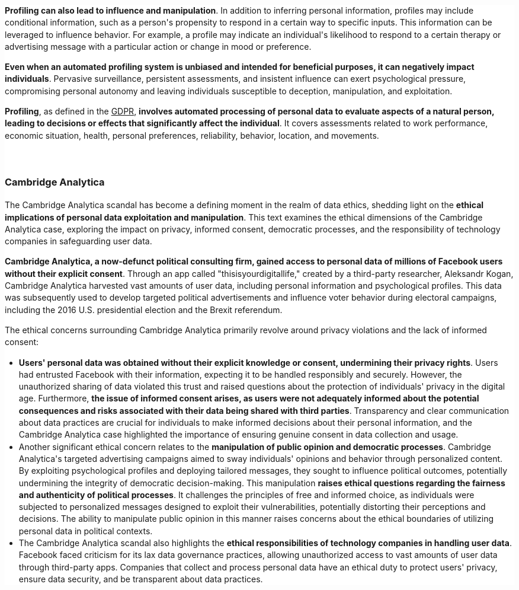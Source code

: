 **Profiling can also lead to influence and manipulation**. In addition to inferring personal information, profiles may include conditional information, such as a person's propensity to respond in a certain way to specific inputs. This information can be leveraged to influence behavior. For example, a profile may indicate an individual's likelihood to respond to a certain therapy or advertising message with a particular action or change in mood or preference.

**Even when an automated profiling system is unbiased and intended for beneficial purposes, it can negatively impact individuals**. Pervasive surveillance, persistent assessments, and insistent influence can exert psychological pressure, compromising personal autonomy and leaving individuals susceptible to deception, manipulation, and exploitation.

**Profiling**, as defined in the [GDPR](#profiling), **involves automated processing of personal data to evaluate aspects of a natural person, leading to decisions or effects that significantly affect the individual**. It covers assessments related to work performance, economic situation, health, personal preferences, reliability, behavior, location, and movements.

&nbsp;

### Cambridge Analytica

The Cambridge Analytica scandal has become a defining moment in the realm of data ethics, shedding light on the **ethical implications of personal data exploitation and manipulation**. This text examines the ethical dimensions of the Cambridge Analytica case, exploring the impact on privacy, informed consent, democratic processes, and the responsibility of technology companies in safeguarding user data.

**Cambridge Analytica, a now-defunct political consulting firm, gained access to personal data of millions of Facebook users without their explicit consent**. Through an app called "thisisyourdigitallife," created by a third-party researcher, Aleksandr Kogan, Cambridge Analytica harvested vast amounts of user data, including personal information and psychological profiles. This data was subsequently used to develop targeted political advertisements and influence voter behavior during electoral campaigns, including the 2016 U.S. presidential election and the Brexit referendum.

The ethical concerns surrounding Cambridge Analytica primarily revolve around privacy violations and the lack of informed consent:
- **Users' personal data was obtained without their explicit knowledge or consent, undermining their privacy rights**. Users had entrusted Facebook with their information, expecting it to be handled responsibly and securely. However, the unauthorized sharing of data violated this trust and raised questions about the protection of individuals' privacy in the digital age. Furthermore, **the issue of informed consent arises, as users were not adequately informed about the potential consequences and risks associated with their data being shared with third parties**. Transparency and clear communication about data practices are crucial for individuals to make informed decisions about their personal information, and the Cambridge Analytica case highlighted the importance of ensuring genuine consent in data collection and usage.
- Another significant ethical concern relates to the **manipulation of public opinion and democratic processes**. Cambridge Analytica's targeted advertising campaigns aimed to sway individuals' opinions and behavior through personalized content. By exploiting psychological profiles and deploying tailored messages, they sought to influence political outcomes, potentially undermining the integrity of democratic decision-making. This manipulation **raises ethical questions regarding the fairness and authenticity of political processes**. It challenges the principles of free and informed choice, as individuals were subjected to personalized messages designed to exploit their vulnerabilities, potentially distorting their perceptions and decisions. The ability to manipulate public opinion in this manner raises concerns about the ethical boundaries of utilizing personal data in political contexts.
- The Cambridge Analytica scandal also highlights the **ethical responsibilities of technology companies in handling user data**. Facebook faced criticism for its lax data governance practices, allowing unauthorized access to vast amounts of user data through third-party apps. Companies that collect and process personal data have an ethical duty to protect users' privacy, ensure data security, and be transparent about data practices.
